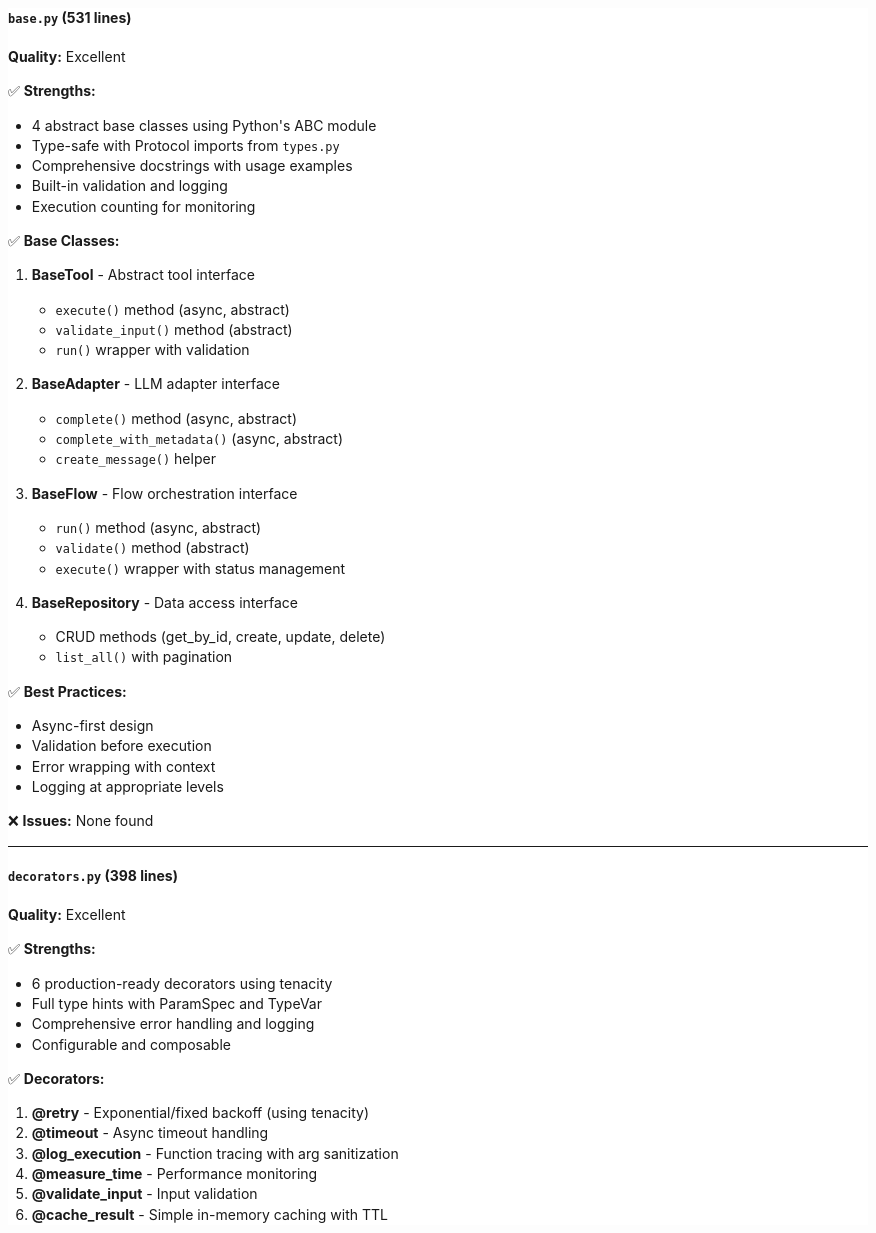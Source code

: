 
#### `base.py` (531 lines)
**Quality:** Excellent

✅ **Strengths:**
- 4 abstract base classes using Python's ABC module
- Type-safe with Protocol imports from `types.py`
- Comprehensive docstrings with usage examples
- Built-in validation and logging
- Execution counting for monitoring

✅ **Base Classes:**
1. **BaseTool** - Abstract tool interface
   - `execute()` method (async, abstract)
   - `validate_input()` method (abstract)
   - `run()` wrapper with validation

2. **BaseAdapter** - LLM adapter interface
   - `complete()` method (async, abstract)
   - `complete_with_metadata()` (async, abstract)
   - `create_message()` helper

3. **BaseFlow** - Flow orchestration interface
   - `run()` method (async, abstract)
   - `validate()` method (abstract)
   - `execute()` wrapper with status management

4. **BaseRepository** - Data access interface
   - CRUD methods (get_by_id, create, update, delete)
   - `list_all()` with pagination

✅ **Best Practices:**
- Async-first design
- Validation before execution
- Error wrapping with context
- Logging at appropriate levels

❌ **Issues:** None found

---

#### `decorators.py` (398 lines)
**Quality:** Excellent

✅ **Strengths:**
- 6 production-ready decorators using tenacity
- Full type hints with ParamSpec and TypeVar
- Comprehensive error handling and logging
- Configurable and composable

✅ **Decorators:**
1. **@retry** - Exponential/fixed backoff (using tenacity)
2. **@timeout** - Async timeout handling
3. **@log_execution** - Function tracing with arg sanitization
4. **@measure_time** - Performance monitoring
5. **@validate_input** - Input validation
6. **@cache_result** - Simple in-memory caching with TTL
